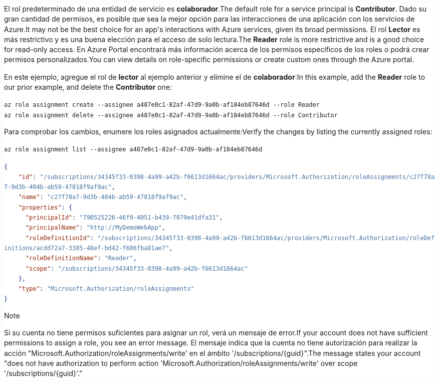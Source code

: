 <span data-ttu-id="8e430-154">El rol predeterminado de una entidad de servicio es **colaborador**.</span><span class="sxs-lookup"><span data-stu-id="8e430-154">The default role for a service principal is **Contributor**.</span></span> <span data-ttu-id="8e430-155">Dado su gran cantidad de permisos, es posible que sea la mejor opción para las interacciones de una aplicación con los servicios de Azure.</span><span class="sxs-lookup"><span data-stu-id="8e430-155">It may not be the best choice for an app's interactions with Azure services, given its broad permissions.</span></span> <span data-ttu-id="8e430-156">El rol **Lector** es más restrictivo y es una buena elección para el acceso de solo lectura.</span><span class="sxs-lookup"><span data-stu-id="8e430-156">The **Reader** role is more restrictive and is a good choice for read-only access.</span></span> <span data-ttu-id="8e430-157">En Azure Portal encontrará más información acerca de los permisos específicos de los roles o podrá crear permisos personalizados.</span><span class="sxs-lookup"><span data-stu-id="8e430-157">You can view details on role-specific permissions or create custom ones through the Azure portal.</span></span>

<span data-ttu-id="8e430-158">En este ejemplo, agregue el rol de **lector** al ejemplo anterior y elimine el de **colaborador**:</span><span class="sxs-lookup"><span data-stu-id="8e430-158">In this example, add the **Reader** role to our prior example, and delete the **Contributor** one:</span></span>

```azurecli-interactive
az role assignment create --assignee a487e0c1-82af-47d9-9a0b-af184eb87646d --role Reader
az role assignment delete --assignee a487e0c1-82af-47d9-9a0b-af184eb87646d --role Contributor
```

<span data-ttu-id="8e430-159">Para comprobar los cambios, enumere los roles asignados actualmente:</span><span class="sxs-lookup"><span data-stu-id="8e430-159">Verify the changes by listing the currently assigned roles:</span></span>

```azurecli-interactive
az role assignment list --assignee a487e0c1-82af-47d9-9a0b-af184eb87646d
```

```json
{
    "id": "/subscriptions/34345f33-0398-4a99-a42b-f6613d1664ac/providers/Microsoft.Authorization/roleAssignments/c27f78a7-9d3b-404b-ab59-47818f9af9ac",
    "name": "c27f78a7-9d3b-404b-ab59-47818f9af9ac",
    "properties": {
      "principalId": "790525226-46f9-4051-b439-7079e41dfa31",
      "principalName": "http://MyDemoWebApp",
      "roleDefinitionId": "/subscriptions/34345f33-0398-4a99-a42b-f6613d1664ac/providers/Microsoft.Authorization/roleDefinitions/acdd72a7-3385-48ef-bd42-f606fba81ae7",
      "roleDefinitionName": "Reader",
      "scope": "/subscriptions/34345f33-0398-4a99-a42b-f6613d1664ac"
    },
    "type": "Microsoft.Authorization/roleAssignments"
}
```

> [!NOTE] 
> <span data-ttu-id="8e430-160">Si su cuenta no tiene permisos suficientes para asignar un rol, verá un mensaje de error.</span><span class="sxs-lookup"><span data-stu-id="8e430-160">If your account does not have sufficient permissions to assign a role, you see an error message.</span></span>
> <span data-ttu-id="8e430-161">El mensaje indica que la cuenta no tiene autorización para realizar la acción "Microsoft.Authorization/roleAssignments/write' en el ámbito '/subscriptions/{guid}".</span><span class="sxs-lookup"><span data-stu-id="8e430-161">The message states your account "does not have authorization to perform action 'Microsoft.Authorization/roleAssignments/write' over scope '/subscriptions/{guid}'."</span></span>
   